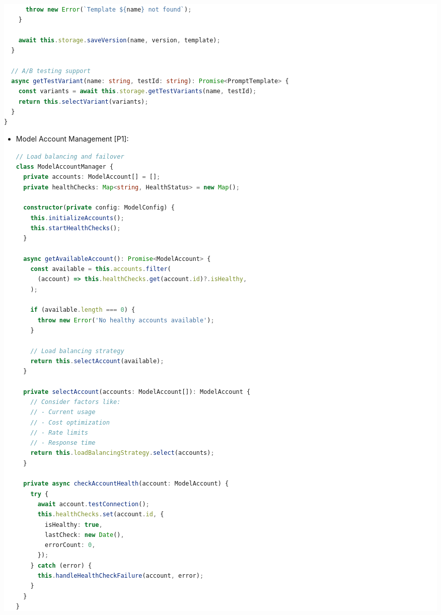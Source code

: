   ```typescript
        throw new Error(`Template ${name} not found`);
      }

      await this.storage.saveVersion(name, version, template);
    }

    // A/B testing support
    async getTestVariant(name: string, testId: string): Promise<PromptTemplate> {
      const variants = await this.storage.getTestVariants(name, testId);
      return this.selectVariant(variants);
    }
  }
  ```

- Model Account Management [P1]:

  ```typescript
  // Load balancing and failover
  class ModelAccountManager {
    private accounts: ModelAccount[] = [];
    private healthChecks: Map<string, HealthStatus> = new Map();

    constructor(private config: ModelConfig) {
      this.initializeAccounts();
      this.startHealthChecks();
    }

    async getAvailableAccount(): Promise<ModelAccount> {
      const available = this.accounts.filter(
        (account) => this.healthChecks.get(account.id)?.isHealthy,
      );

      if (available.length === 0) {
        throw new Error('No healthy accounts available');
      }

      // Load balancing strategy
      return this.selectAccount(available);
    }

    private selectAccount(accounts: ModelAccount[]): ModelAccount {
      // Consider factors like:
      // - Current usage
      // - Cost optimization
      // - Rate limits
      // - Response time
      return this.loadBalancingStrategy.select(accounts);
    }

    private async checkAccountHealth(account: ModelAccount) {
      try {
        await account.testConnection();
        this.healthChecks.set(account.id, {
          isHealthy: true,
          lastCheck: new Date(),
          errorCount: 0,
        });
      } catch (error) {
        this.handleHealthCheckFailure(account, error);
      }
    }
  }
  ```
